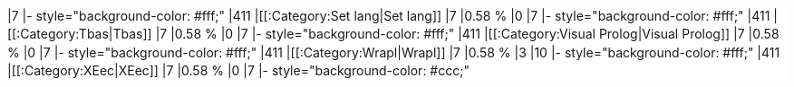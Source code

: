 |7
|- style="background-color: #fff;"
|411
|[[:Category:Set lang|Set lang]]
|7
|0.58 %
|0
|7
|- style="background-color: #fff;"
|411
|[[:Category:Tbas|Tbas]]
|7
|0.58 %
|0
|7
|- style="background-color: #fff;"
|411
|[[:Category:Visual Prolog|Visual Prolog]]
|7
|0.58 %
|0
|7
|- style="background-color: #fff;"
|411
|[[:Category:Wrapl|Wrapl]]
|7
|0.58 %
|3
|10
|- style="background-color: #fff;"
|411
|[[:Category:XEec|XEec]]
|7
|0.58 %
|0
|7
|- style="background-color: #ccc;"